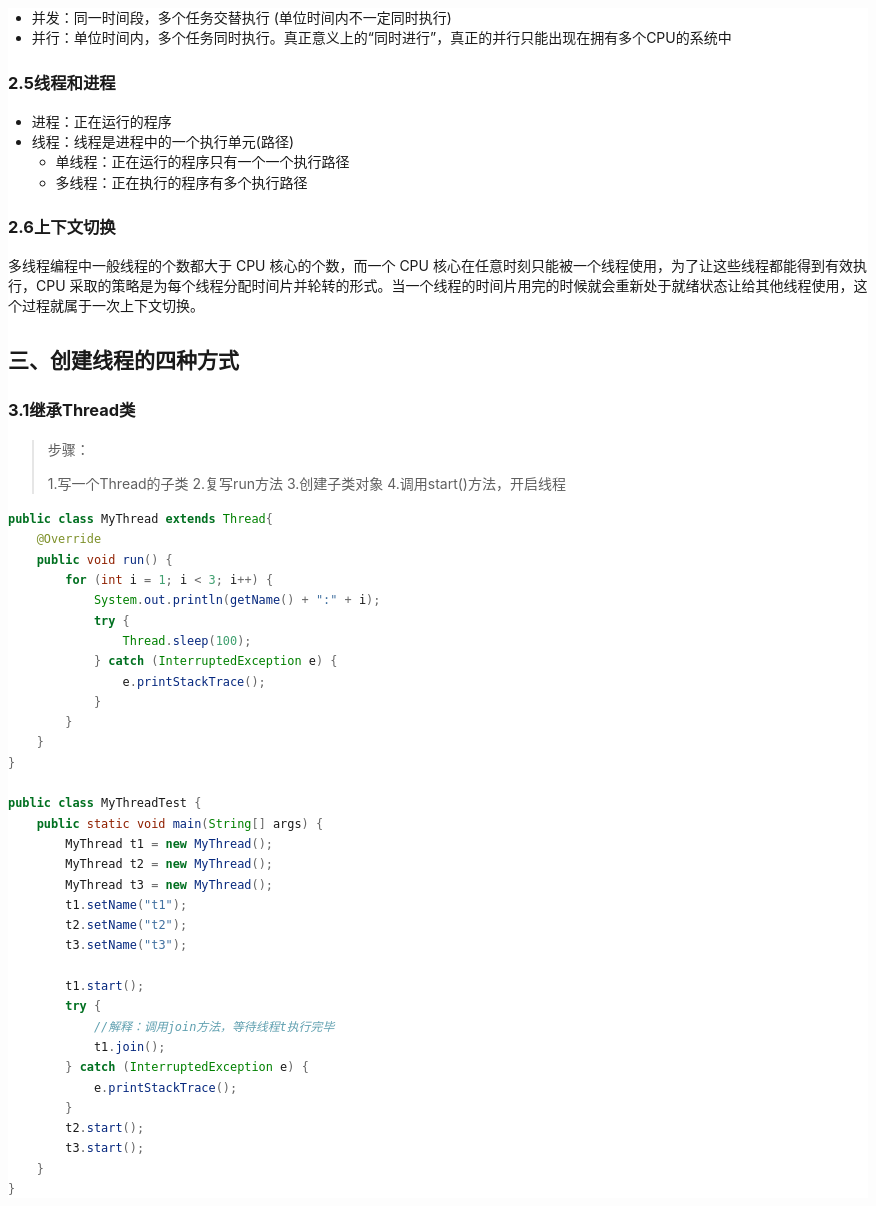 - 并发：同一时间段，多个任务交替执行 (单位时间内不一定同时执行)
- 并行：单位时间内，多个任务同时执行。真正意义上的“同时进行”，真正的并行只能出现在拥有多个CPU的系统中

### 2.5线程和进程

- 进程：正在运行的程序
- 线程：线程是进程中的一个执行单元(路径)
  - 单线程：正在运行的程序只有一个一个执行路径
  - 多线程：正在执行的程序有多个执行路径

### 2.6上下文切换

多线程编程中一般线程的个数都大于 CPU 核心的个数，而一个 CPU 核心在任意时刻只能被一个线程使用，为了让这些线程都能得到有效执行，CPU 采取的策略是为每个线程分配时间片并轮转的形式。当一个线程的时间片用完的时候就会重新处于就绪状态让给其他线程使用，这个过程就属于一次上下文切换。

## 三、创建线程的四种方式

### 3.1继承Thread类

> 步骤：
>
> 1.写一个Thread的子类
> 2.复写run方法
> 3.创建子类对象
> 4.调用start()方法，开启线程

```java
public class MyThread extends Thread{
    @Override
    public void run() {
        for (int i = 1; i < 3; i++) {
            System.out.println(getName() + ":" + i);
            try {
                Thread.sleep(100);
            } catch (InterruptedException e) {
                e.printStackTrace();
            }
        }
    }
}

public class MyThreadTest {
    public static void main(String[] args) {
        MyThread t1 = new MyThread();
        MyThread t2 = new MyThread();
        MyThread t3 = new MyThread();
        t1.setName("t1");
        t2.setName("t2");
        t3.setName("t3");

        t1.start();
        try {
            //解释：调用join方法，等待线程t执行完毕
            t1.join();
        } catch (InterruptedException e) {
            e.printStackTrace();
        }
        t2.start();
        t3.start();
    }
}   
```
